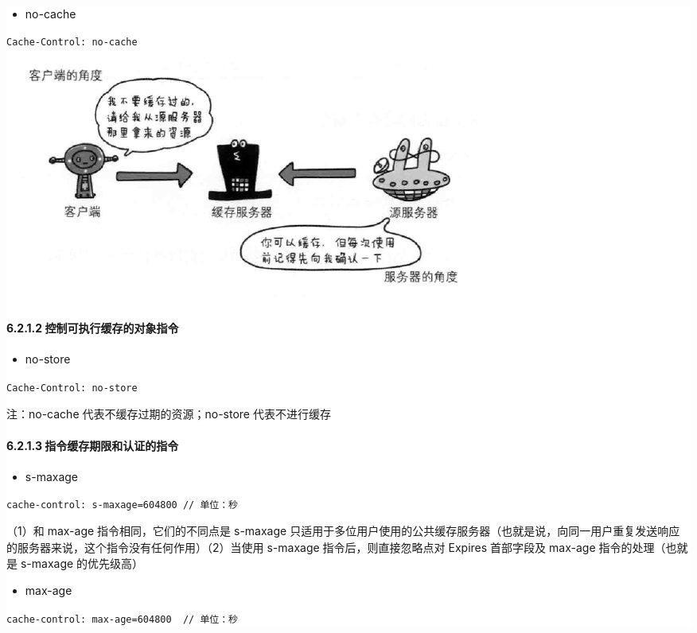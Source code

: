 - no-cache

```
Cache-Control: no-cache
```

![no-cache](/assets/images/writing/2016-07-04-Graphic-HTTP-reading-notes/027.png)

#### 6.2.1.2 控制可执行缓存的对象指令

- no-store

```
Cache-Control: no-store
```

注：no-cache 代表不缓存过期的资源；no-store 代表不进行缓存

#### 6.2.1.3 指令缓存期限和认证的指令

- s-maxage

```
cache-control: s-maxage=604800 // 单位：秒
```

（1）和 max-age 指令相同，它们的不同点是 s-maxage 只适用于多位用户使用的公共缓存服务器（也就是说，向同一用户重复发送响应的服务器来说，这个指令没有任何作用）（2）当使用 s-maxage 指令后，则直接忽略点对 Expires 首部字段及  max-age 指令的处理（也就是 s-maxage 的优先级高）

- max-age

```
cache-control: max-age=604800  // 单位：秒
```
